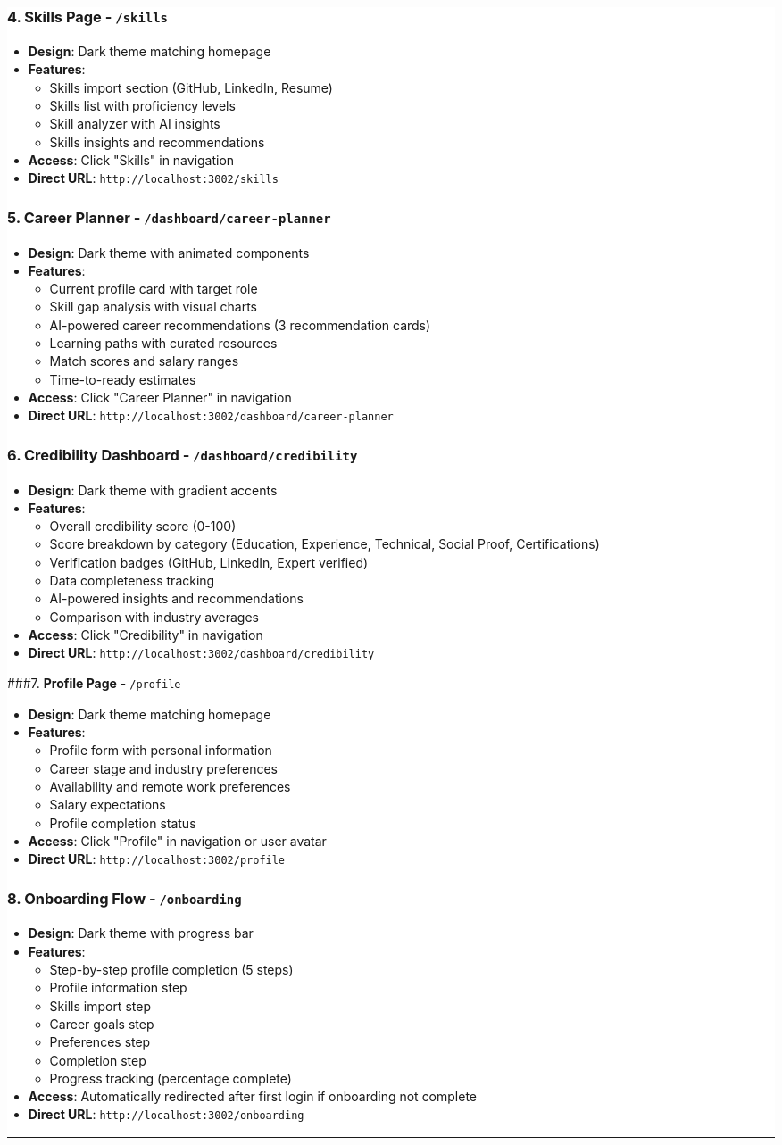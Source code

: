 ### 4. **Skills Page** - `/skills`
- **Design**: Dark theme matching homepage
- **Features**:
  - Skills import section (GitHub, LinkedIn, Resume)
  - Skills list with proficiency levels
  - Skill analyzer with AI insights
  - Skills insights and recommendations
- **Access**: Click "Skills" in navigation
- **Direct URL**: `http://localhost:3002/skills`

### 5. **Career Planner** - `/dashboard/career-planner`
- **Design**: Dark theme with animated components
- **Features**:
  - Current profile card with target role
  - Skill gap analysis with visual charts
  - AI-powered career recommendations (3 recommendation cards)
  - Learning paths with curated resources
  - Match scores and salary ranges
  - Time-to-ready estimates
- **Access**: Click "Career Planner" in navigation
- **Direct URL**: `http://localhost:3002/dashboard/career-planner`

### 6. **Credibility Dashboard** - `/dashboard/credibility`
- **Design**: Dark theme with gradient accents
- **Features**:
  - Overall credibility score (0-100)
  - Score breakdown by category (Education, Experience, Technical, Social Proof, Certifications)
  - Verification badges (GitHub, LinkedIn, Expert verified)
  - Data completeness tracking
  - AI-powered insights and recommendations
  - Comparison with industry averages
- **Access**: Click "Credibility" in navigation
- **Direct URL**: `http://localhost:3002/dashboard/credibility`

###7. **Profile Page** - `/profile`
- **Design**: Dark theme matching homepage
- **Features**:
  - Profile form with personal information
  - Career stage and industry preferences
  - Availability and remote work preferences
  - Salary expectations
  - Profile completion status
- **Access**: Click "Profile" in navigation or user avatar
- **Direct URL**: `http://localhost:3002/profile`

### 8. **Onboarding Flow** - `/onboarding`
- **Design**: Dark theme with progress bar
- **Features**:
  - Step-by-step profile completion (5 steps)
  - Profile information step
  - Skills import step
  - Career goals step
  - Preferences step
  - Completion step
  - Progress tracking (percentage complete)
- **Access**: Automatically redirected after first login if onboarding not complete
- **Direct URL**: `http://localhost:3002/onboarding`

---